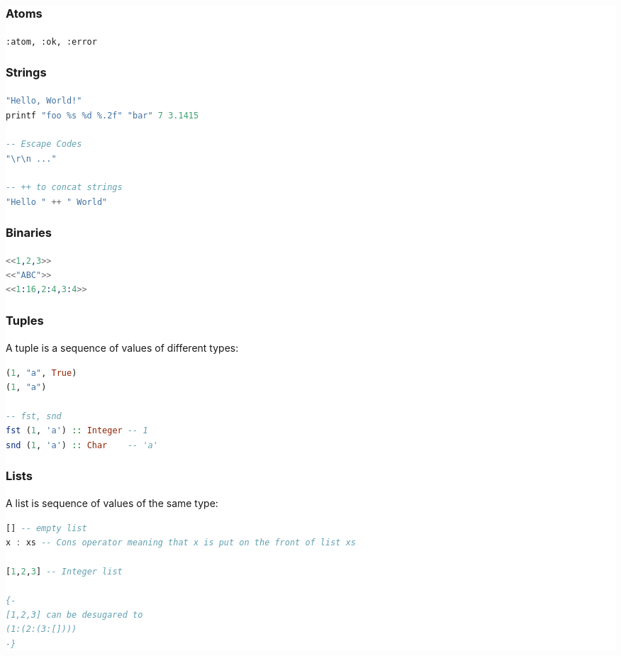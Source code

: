 ### Atoms

```
:atom, :ok, :error
```

### Strings

```haskell
"Hello, World!"
printf "foo %s %d %.2f" "bar" 7 3.1415

-- Escape Codes
"\r\n ..."

-- ++ to concat strings
"Hello " ++ " World"
```

### Binaries

```erlang
<<1,2,3>>
<<"ABC">>
<<1:16,2:4,3:4>>
```

### Tuples

A tuple is a sequence of values of different types:

```haskell
(1, "a", True)
(1, "a")

-- fst, snd
fst (1, 'a') :: Integer -- 1
snd (1, 'a') :: Char    -- 'a'
```

### Lists

A list is sequence of values of the same type:

```haskell
[] -- empty list
x : xs -- Cons operator meaning that x is put on the front of list xs

[1,2,3] -- Integer list

{-
[1,2,3] can be desugared to
(1:(2:(3:[])))
-}

```
